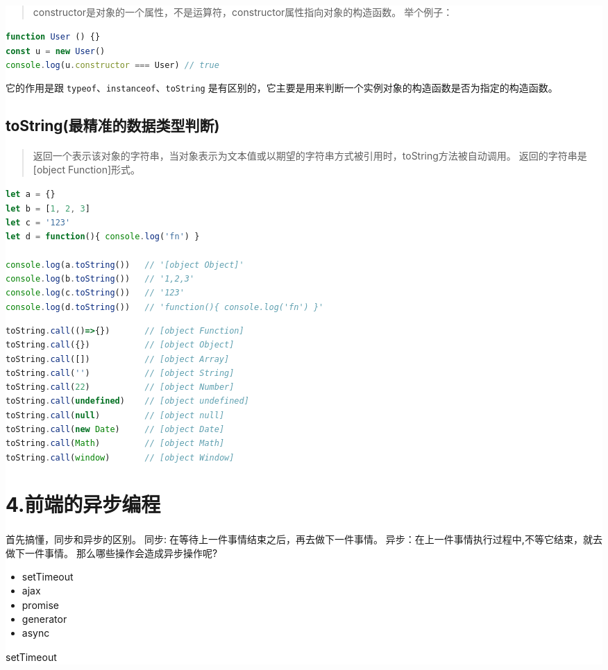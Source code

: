 > constructor是对象的一个属性，不是运算符，constructor属性指向对象的构造函数。
举个例子：

```js
function User () {}
const u = new User()
console.log(u.constructor === User) // true
```
它的作用是跟 `typeof`、`instanceof`、`toString` 是有区别的，它主要是用来判断一个实例对象的构造函数是否为指定的构造函数。

## toString(最精准的数据类型判断)

>返回一个表示该对象的字符串，当对象表示为文本值或以期望的字符串方式被引用时，toString方法被自动调用。
返回的字符串是[object Function]形式。

```js
let a = {}
let b = [1, 2, 3]
let c = '123'
let d = function(){ console.log('fn') }

console.log(a.toString())   // '[object Object]'
console.log(b.toString())   // '1,2,3'
console.log(c.toString())   // '123'
console.log(d.toString())   // 'function(){ console.log('fn') }'
```

```js
toString.call(()=>{})       // [object Function]
toString.call({})           // [object Object]
toString.call([])           // [object Array]
toString.call('')           // [object String]
toString.call(22)           // [object Number]
toString.call(undefined)    // [object undefined]
toString.call(null)         // [object null]
toString.call(new Date)     // [object Date]
toString.call(Math)         // [object Math]
toString.call(window)       // [object Window]
```

# 4.前端的异步编程
首先搞懂，同步和异步的区别。
同步: 在等待上一件事情结束之后，再去做下一件事情。
异步：在上一件事情执行过程中,不等它结束，就去做下一件事情。
那么哪些操作会造成异步操作呢?
- setTimeout
- ajax
- promise
- generator
- async

setTimeout

